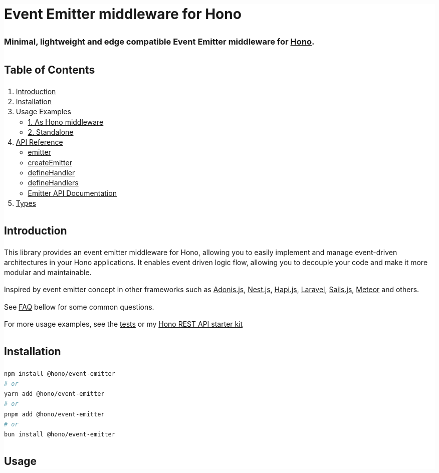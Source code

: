 # Event Emitter middleware for Hono
### Minimal, lightweight and edge compatible Event Emitter middleware for [Hono](https://github.com/honojs/hono).

## Table of Contents
1. [Introduction](#introduction)
2. [Installation](#installation)
3. [Usage Examples](#usage-examples)
    - [1. As Hono middleware](#1-as-hono-middleware)
    - [2. Standalone](#2-standalone)
4. [API Reference](#api-reference)
    - [emitter](#emitter)
    - [createEmitter](#createemitter)
    - [defineHandler](#definehandler)
    - [defineHandlers](#definehandlers)
    - [Emitter API Documentation](#emitter)
5. [Types](#types)

## Introduction


This library provides an event emitter middleware for Hono, allowing you to easily implement and manage event-driven architectures in your Hono applications.
It enables event driven logic flow, allowing you to decouple your code and make it more modular and maintainable.

Inspired by event emitter concept in other frameworks such
as [Adonis.js](https://docs.adonisjs.com/guides/emitter), [Nest.js](https://docs.nestjs.com/techniques/events), [Hapi.js](https://github.com/hapijs/podium), [Laravel](https://laravel.com/docs/11.x/events), [Sails.js](https://sailsjs.com/documentation/concepts/extending-sails/hooks/events), [Meteor](https://github.com/Meteor-Community-Packages/Meteor-EventEmitter) and others.

See [FAQ](#faq) bellow for some common questions.

For more usage examples, see the [tests](src/index.test.ts) or my [Hono REST API starter kit](https://github.com/DavidHavl/hono-rest-api-starter)

## Installation

```sh
npm install @hono/event-emitter
# or
yarn add @hono/event-emitter
# or
pnpm add @hono/event-emitter
# or
bun install @hono/event-emitter
```

## Usage
